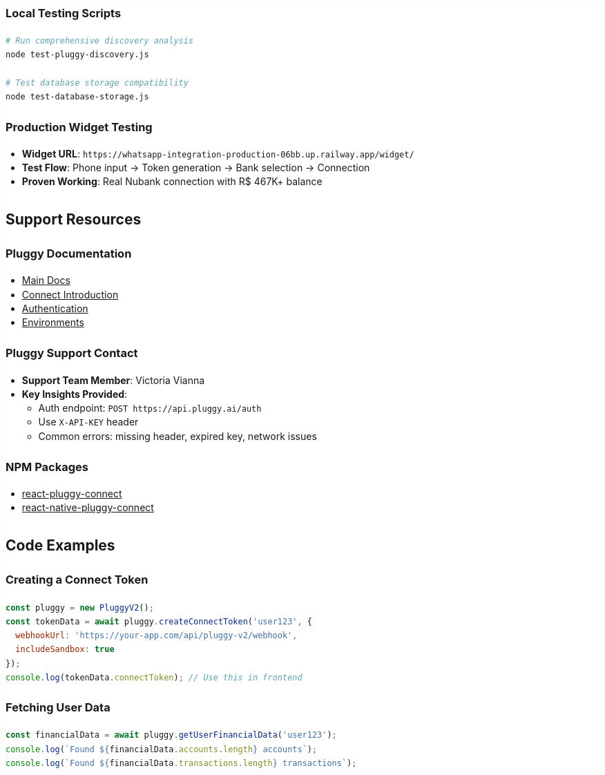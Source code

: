 ### **Local Testing Scripts**
```bash
# Run comprehensive discovery analysis
node test-pluggy-discovery.js

# Test database storage compatibility  
node test-database-storage.js
```

### **Production Widget Testing**
- **Widget URL**: `https://whatsapp-integration-production-06bb.up.railway.app/widget/`
- **Test Flow**: Phone input → Token generation → Bank selection → Connection
- **Proven Working**: Real Nubank connection with R$ 467K+ balance

## Support Resources

### Pluggy Documentation
- [Main Docs](https://docs.pluggy.ai)
- [Connect Introduction](https://docs.pluggy.ai/docs/pluggy-connect-introduction)
- [Authentication](https://docs.pluggy.ai/docs/authentication)
- [Environments](https://docs.pluggy.ai/docs/environments-and-configurations)

### Pluggy Support Contact
- **Support Team Member**: Victoria Vianna
- **Key Insights Provided**:
  - Auth endpoint: `POST https://api.pluggy.ai/auth`
  - Use `X-API-KEY` header
  - Common errors: missing header, expired key, network issues

### NPM Packages
- [react-pluggy-connect](https://www.npmjs.com/package/react-pluggy-connect)
- [react-native-pluggy-connect](https://www.npmjs.com/package/react-native-pluggy-connect)

## Code Examples

### Creating a Connect Token
```javascript
const pluggy = new PluggyV2();
const tokenData = await pluggy.createConnectToken('user123', {
  webhookUrl: 'https://your-app.com/api/pluggy-v2/webhook',
  includeSandbox: true
});
console.log(tokenData.connectToken); // Use this in frontend
```

### Fetching User Data
```javascript
const financialData = await pluggy.getUserFinancialData('user123');
console.log(`Found ${financialData.accounts.length} accounts`);
console.log(`Found ${financialData.transactions.length} transactions`);
```
